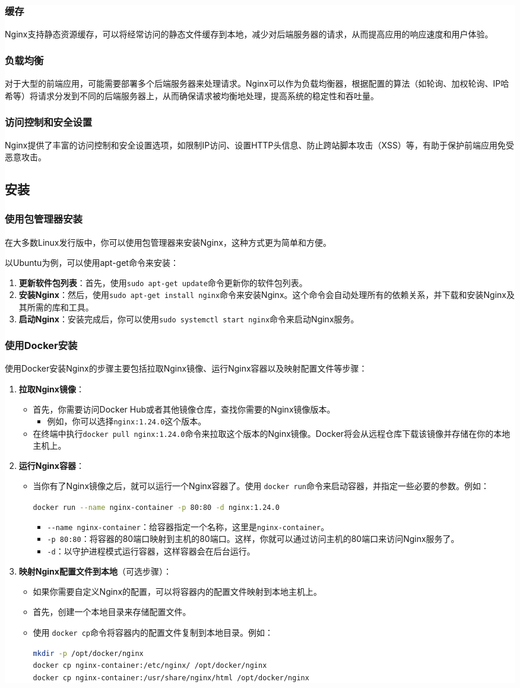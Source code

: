 ### **缓存**

Nginx支持静态资源缓存，可以将经常访问的静态文件缓存到本地，减少对后端服务器的请求，从而提高应用的响应速度和用户体验。

### **负载均衡**

对于大型的前端应用，可能需要部署多个后端服务器来处理请求。Nginx可以作为负载均衡器，根据配置的算法（如轮询、加权轮询、IP哈希等）将请求分发到不同的后端服务器上，从而确保请求被均衡地处理，提高系统的稳定性和吞吐量。

### **访问控制和安全设置**

Nginx提供了丰富的访问控制和安全设置选项，如限制IP访问、设置HTTP头信息、防止跨站脚本攻击（XSS）等，有助于保护前端应用免受恶意攻击。



## 安装

### **使用包管理器安装**

在大多数Linux发行版中，你可以使用包管理器来安装Nginx，这种方式更为简单和方便。

以Ubuntu为例，可以使用apt-get命令来安装：

1. **更新软件包列表**：首先，使用`sudo apt-get update`命令更新你的软件包列表。
2. **安装Nginx**：然后，使用`sudo apt-get install nginx`命令来安装Nginx。这个命令会自动处理所有的依赖关系，并下载和安装Nginx及其所需的库和工具。
3. **启动Nginx**：安装完成后，你可以使用`sudo systemctl start nginx`命令来启动Nginx服务。

### **使用Docker安装**

使用Docker安装Nginx的步骤主要包括拉取Nginx镜像、运行Nginx容器以及映射配置文件等步骤：

1. **拉取Nginx镜像**：

   - 首先，你需要访问Docker Hub或者其他镜像仓库，查找你需要的Nginx镜像版本。
     - 例如，你可以选择`nginx:1.24.0`这个版本。
   - 在终端中执行`docker pull nginx:1.24.0`命令来拉取这个版本的Nginx镜像。Docker将会从远程仓库下载该镜像并存储在你的本地主机上。

2. **运行Nginx容器**：

   - 当你有了Nginx镜像之后，就可以运行一个Nginx容器了。使用 `docker run`命令来启动容器，并指定一些必要的参数。例如：

     ```bash
     docker run --name nginx-container -p 80:80 -d nginx:1.24.0
     ```

     - `--name nginx-container`：给容器指定一个名称，这里是`nginx-container`。
     - `-p 80:80`：将容器的80端口映射到主机的80端口。这样，你就可以通过访问主机的80端口来访问Nginx服务了。
     - `-d`：以守护进程模式运行容器，这样容器会在后台运行。

3. **映射Nginx配置文件到本地**（可选步骤）：

   - 如果你需要自定义Nginx的配置，可以将容器内的配置文件映射到本地主机上。

   - 首先，创建一个本地目录来存储配置文件。

   - 使用 `docker cp`命令将容器内的配置文件复制到本地目录。例如：

     ```bash
     mkdir -p /opt/docker/nginx  
     docker cp nginx-container:/etc/nginx/ /opt/docker/nginx  
     docker cp nginx-container:/usr/share/nginx/html /opt/docker/nginx
     ```
